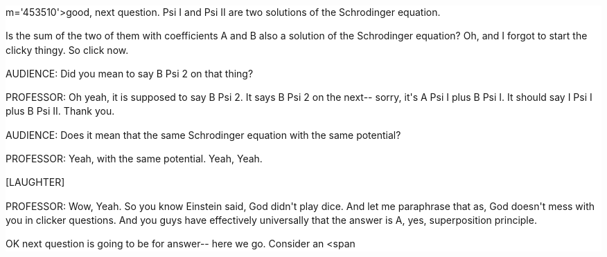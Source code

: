   m='453510'>good,</span> <span m='453790'>next</span> <span
  m='454010'>question.</span> <span m='455910'>Psi</span> <span
  m='456080'>I</span> <span m='456150'>and</span> <span m='456320'>Psi</span>
  <span m='456740'>II</span> <span m='457160'>are</span> <span
  m='457360'>two</span> <span m='457570'>solutions</span> <span
  m='458000'>of</span> <span m='458060'>the</span> <span
  m='458140'>Schrodinger</span> <span m='458520'>equation.</span> </p><p><span
  m='459830'>Is</span> <span m='460310'>the</span> <span m='460500'>sum</span>
  <span m='461240'>of</span> <span m='461400'>the</span> <span
  m='461490'>two</span> <span m='461640'>of</span> <span m='461730'>them</span>
  <span m='461910'>with</span> <span m='462050'>coefficients</span> <span
  m='462510'>A and</span> <span m='462690'>B also</span> <span
  m='463025'>a</span> <span m='463360'>solution</span> <span
  m='463640'>of</span> <span m='464830'>the</span> <span
  m='464970'>Schrodinger</span> <span m='465350'>equation?</span> <span
  m='465820'>Oh, and I</span> <span m='465870'>forgot</span> <span
  m='466140'>to</span> <span m='466320'>start</span> <span m='466610'>the</span>
  <span m='466710'>clicky</span> <span m='467000'>thingy.</span> <span
  m='468140'>So</span> <span m='468430'>click</span> <span
  m='468880'>now.</span> </p><p><span m='470949'>AUDIENCE: Did you mean
  to</span> <span m='471442'>say</span> <span m='471935'>B Psi 2</span> <span
  m='472428'>on that</span> <span m='472921'>thing?</span> </p><p><span
  m='473910'>PROFESSOR: Oh</span> <span m='474190'>yeah,</span> <span
  m='474470'>it is</span> <span m='474640'>supposed</span> <span
  m='475020'>to</span> <span m='475130'>say</span> <span m='475480'>B Psi
  2.</span> <span m='476290'>It</span> <span m='476440'>says</span> <span
  m='476650'>B Psi</span> <span m='477000'>2</span> <span m='477130'>on</span>
  <span m='477240'>the</span> <span m='477320'>next--</span> <span
  m='477560'>sorry,</span> <span m='477810'>it's</span> <span
  m='477970'>A</span> <span m='478170'>Psi I</span> <span m='478360'>plus</span>
  <span m='478920'>B</span> <span m='479100'>Psi</span> <span
  m='479280'>I.</span> <span m='480000'>It</span> <span m='480160'>should</span>
  <span m='480340'>say</span> <span m='480540'>I Psi</span> <span
  m='480700'>I</span> <span m='480760'>plus</span> <span m='481230'>B Psi</span>
  <span m='481380'>II.</span> <span m='482460'>Thank</span> <span
  m='482720'>you.</span> </p><p><span m='484104'>AUDIENCE: Does it</span> <span
  m='484586'>mean that</span> <span m='485068'>the same</span> <span
  m='485550'>Schrodinger</span> <span m='486032'>equation with</span> <span
  m='486514'>the same potential?</span> </p><p><span m='487480'>PROFESSOR:
  Yeah,</span> <span m='487830'>with the</span> <span m='487930'>same</span>
  <span m='488120'>potential.</span> <span m='488660'>Yeah,</span> <span
  m='489060'>Yeah.</span> </p><p><span m='490486'>[LAUGHTER]</span> </p><p><span
  m='496230'>PROFESSOR: Wow,</span> <span m='497030'>Yeah.</span> <span
  m='498170'>So</span> <span m='498350'>you</span> <span m='498500'>know</span>
  <span m='498590'>Einstein</span> <span m='499010'>said,</span> <span
  m='499200'>God</span> <span m='499570'>didn't play</span> <span
  m='499750'>dice.</span> <span m='500170'>And</span> <span
  m='500650'>let</span> <span m='500730'>me</span> <span
  m='500830'>paraphrase</span> <span m='501270'>that as,</span> <span
  m='501670'>God</span> <span m='501920'>doesn't</span> <span
  m='502230'>mess</span> <span m='502410'>with</span> <span m='502560'>you
  in</span> <span m='502800'>clicker</span> <span m='503130'>questions.</span>
  <span m='507010'>And</span> <span m='507260'>you</span> <span
  m='507370'>guys</span> <span m='507620'>have</span> <span
  m='507870'>effectively</span> <span m='508350'>universally</span> <span
  m='509010'>that</span> <span m='509140'>the</span> <span
  m='509250'>answer</span> <span m='509530'>is</span> <span m='510070'>A,</span>
  <span m='511050'>yes,</span> <span m='511640'>superposition</span> <span
  m='512270'>principle.</span> </p><p><span m='513950'>OK</span> <span
  m='515270'>next</span> <span m='515630'>question</span> <span
  m='516760'>is</span> <span m='517000'>going</span> <span m='517260'>to</span>
  <span m='517400'>be</span> <span m='517870'>for</span> <span
  m='518549'>answer--</span> <span m='519950'>here</span> <span m='520240'>we
  go.</span> <span m='520750'>Consider</span> <span m='521059'>an</span> <span